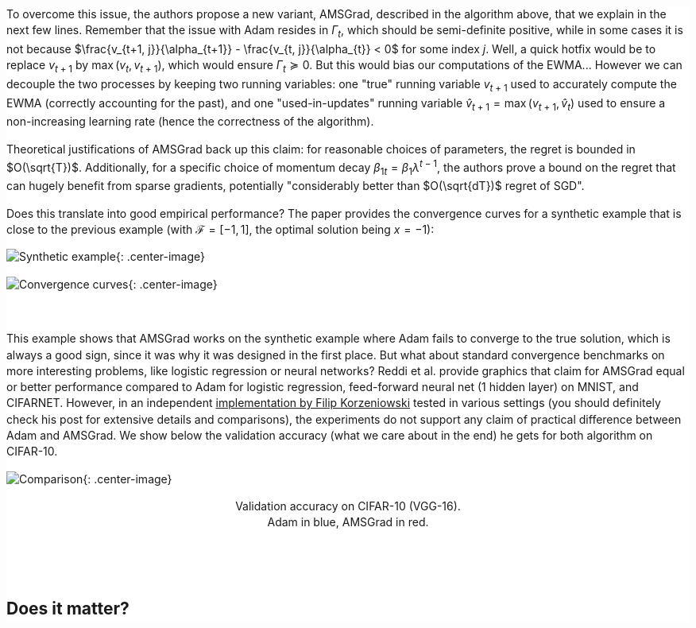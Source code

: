 To overcome this issue, the authors propose a new variant, AMSGrad, described
in the algorithm above, that we explain in the next few lines.
Remember that the issue with Adam resides in $\Gamma_t$, which should be
semi-definite positive, while in some cases it is not because
$\frac{v_{t+1, j}}{\alpha_{t+1}} - \frac{v_{t, j}}{\alpha_{t}} < 0$ for some
index $j$. Well, a quick hotfix would be to replace $v_{t+1}$ by $\max(v_t,
v_{t+1})$, which would ensure $\Gamma_t \succeq 0$. But this would bias our
computations of the EWMA...
However we can decouple the two processes by keeping
two running variables: one "true" running variable $v_{t+1}$ used to accurately
compute the EWMA (correctly accounting for the past), and one "used-in-updates"
running variable ${\hat v_{t+1}} = {\max(v_{t+1}, \hat v_t)}$ used to ensure
a non-increasing learning rate (hence the correctness of the algorithm).

Theoretical justifications of AMSGrad back up this claim: for reasonable choices
of parameters, the regret is bounded in $O(\sqrt{T})$. Additionally, for a
specific choice of momentum decay $\beta_{1t} = \beta_1 \lambda^{t-1}$, the
authors prove a bound on the regret that can hugely benefit from sparse
gradients, potentially "considerably better than $O(\sqrt{dT})$ regret of SGD".

Does this translate into good empirical performance? The paper provides the
convergence curves for a synthetic example that is close to the previous
example (with $\mathcal{F} = [-1, 1]$, the optimal solution being $x=-1$):

![Synthetic example]({{site.baseurl}}/assets/img/2018-08-19-synthetic_example.png){: .center-image}

![Convergence curves]({{site.baseurl}}/assets/img/2018-08-19-convergence_curves.png){: .center-image}

<br>

This example shows that AMSGrad works on the synthetic example where Adam fails
to converge to the true solution, which is always a good sign, since it was why
it was designed in the first place. But what about standard convergence
benchmarks on more interesting problems, like logistic regression or neural
networks? Reddi et al. provide graphics that claim for AMSGrad
equal or better performance compared to Adam for logistic regression,
feed-forward neural net (1 hidden layer) on MNIST, and CIFARNET. However, in an
independent
[implementation by Filip Korzeniowski](https://fdlm.github.io/post/amsgrad/)
tested in various settings (you should definitely check his post for extensive
details and comparisons), the experiments do not support any claim of
practical difference between Adam and AMSGrad. We show below the validation
accuracy (what we care about in the end) he gets for both algorithm on CIFAR-10.

![Comparison]({{site.baseurl}}/assets/img/2018-08-19-comparison.png){: .center-image}

<center>Validation accuracy on CIFAR-10 (VGG-16).
<br>Adam in blue, AMSGrad in red.
</center>

<br><br>


## Does it matter?
